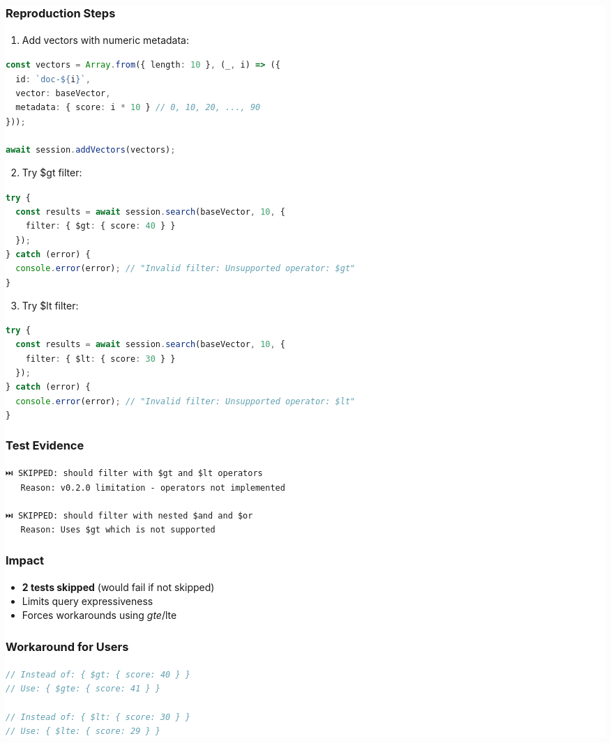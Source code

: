 ### Reproduction Steps

1. Add vectors with numeric metadata:
```typescript
const vectors = Array.from({ length: 10 }, (_, i) => ({
  id: `doc-${i}`,
  vector: baseVector,
  metadata: { score: i * 10 } // 0, 10, 20, ..., 90
}));

await session.addVectors(vectors);
```

2. Try $gt filter:
```typescript
try {
  const results = await session.search(baseVector, 10, {
    filter: { $gt: { score: 40 } }
  });
} catch (error) {
  console.error(error); // "Invalid filter: Unsupported operator: $gt"
}
```

3. Try $lt filter:
```typescript
try {
  const results = await session.search(baseVector, 10, {
    filter: { $lt: { score: 30 } }
  });
} catch (error) {
  console.error(error); // "Invalid filter: Unsupported operator: $lt"
}
```

### Test Evidence
```
⏭️ SKIPPED: should filter with $gt and $lt operators
   Reason: v0.2.0 limitation - operators not implemented

⏭️ SKIPPED: should filter with nested $and and $or
   Reason: Uses $gt which is not supported
```

### Impact
- **2 tests skipped** (would fail if not skipped)
- Limits query expressiveness
- Forces workarounds using $gte/$lte

### Workaround for Users
```typescript
// Instead of: { $gt: { score: 40 } }
// Use: { $gte: { score: 41 } }

// Instead of: { $lt: { score: 30 } }
// Use: { $lte: { score: 29 } }
```
